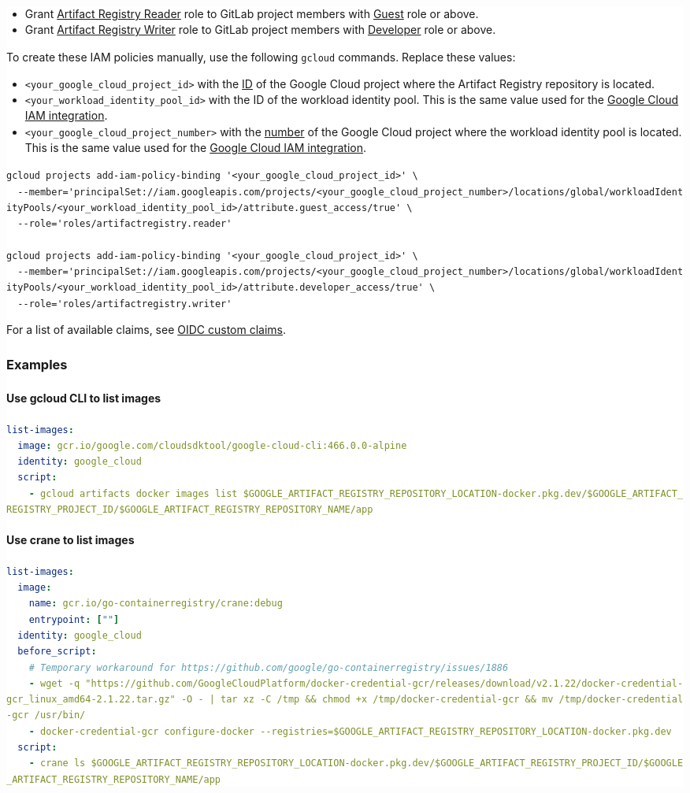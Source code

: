 - Grant [Artifact Registry Reader](https://cloud.google.com/iam/docs/understanding-roles#artifactregistry.reader) role to GitLab project members with [Guest](../../permissions.md#roles) role or above.
- Grant [Artifact Registry Writer](https://cloud.google.com/iam/docs/understanding-roles#artifactregistry.writer) role to GitLab project members with [Developer](../../permissions.md#roles) role or above.

To create these IAM policies manually, use the following `gcloud` commands. Replace these values:

- `<your_google_cloud_project_id>` with the [ID](https://cloud.google.com/resource-manager/docs/creating-managing-projects#identifying_projects) of the Google Cloud project where the Artifact Registry repository is located.
- `<your_workload_identity_pool_id>` with the ID of the workload identity pool. This is the same value used for the [Google Cloud IAM integration](../../../integration/google_cloud_iam.md).
- `<your_google_cloud_project_number>` with the [number](https://cloud.google.com/resource-manager/docs/creating-managing-projects#identifying_projects) of the Google Cloud project where the workload identity pool is located. This is the same value used for the [Google Cloud IAM integration](../../../integration/google_cloud_iam.md).

```shell
gcloud projects add-iam-policy-binding '<your_google_cloud_project_id>' \
  --member='principalSet://iam.googleapis.com/projects/<your_google_cloud_project_number>/locations/global/workloadIdentityPools/<your_workload_identity_pool_id>/attribute.guest_access/true' \
  --role='roles/artifactregistry.reader'

gcloud projects add-iam-policy-binding '<your_google_cloud_project_id>' \
  --member='principalSet://iam.googleapis.com/projects/<your_google_cloud_project_number>/locations/global/workloadIdentityPools/<your_workload_identity_pool_id>/attribute.developer_access/true' \
  --role='roles/artifactregistry.writer'
```

For a list of available claims, see [OIDC custom claims](../../../integration/google_cloud_iam.md#oidc-custom-claims).

### Examples

#### Use gcloud CLI to list images

```yaml
list-images:
  image: gcr.io/google.com/cloudsdktool/google-cloud-cli:466.0.0-alpine
  identity: google_cloud
  script:
    - gcloud artifacts docker images list $GOOGLE_ARTIFACT_REGISTRY_REPOSITORY_LOCATION-docker.pkg.dev/$GOOGLE_ARTIFACT_REGISTRY_PROJECT_ID/$GOOGLE_ARTIFACT_REGISTRY_REPOSITORY_NAME/app
```

#### Use crane to list images

```yaml
list-images:
  image:
    name: gcr.io/go-containerregistry/crane:debug
    entrypoint: [""]
  identity: google_cloud
  before_script:
    # Temporary workaround for https://github.com/google/go-containerregistry/issues/1886
    - wget -q "https://github.com/GoogleCloudPlatform/docker-credential-gcr/releases/download/v2.1.22/docker-credential-gcr_linux_amd64-2.1.22.tar.gz" -O - | tar xz -C /tmp && chmod +x /tmp/docker-credential-gcr && mv /tmp/docker-credential-gcr /usr/bin/
    - docker-credential-gcr configure-docker --registries=$GOOGLE_ARTIFACT_REGISTRY_REPOSITORY_LOCATION-docker.pkg.dev
  script:
    - crane ls $GOOGLE_ARTIFACT_REGISTRY_REPOSITORY_LOCATION-docker.pkg.dev/$GOOGLE_ARTIFACT_REGISTRY_PROJECT_ID/$GOOGLE_ARTIFACT_REGISTRY_REPOSITORY_NAME/app
```
